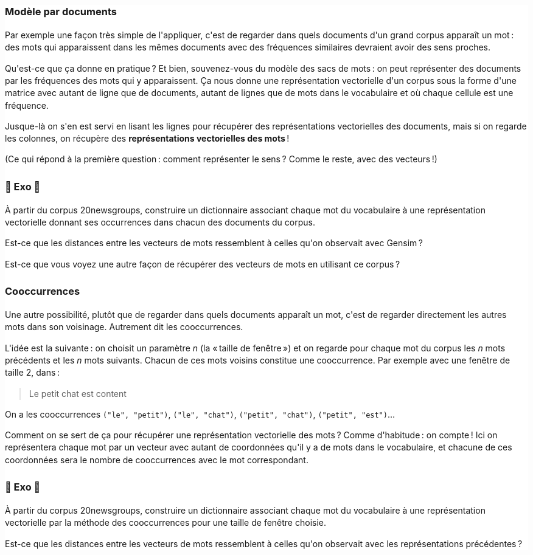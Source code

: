 ### Modèle par documents

Par exemple une façon très simple de l'appliquer, c'est de regarder dans quels documents d'un grand
corpus apparaît un mot : des mots qui apparaissent dans les mêmes documents avec des fréquences
similaires devraient avoir des sens proches.

Qu'est-ce que ça donne en pratique ? Et bien, souvenez-vous du modèle des sacs de mots : on peut
représenter des documents par les fréquences des mots qui y apparaissent. Ça nous donne une
représentation vectorielle d'un corpus sous la forme d'une matrice avec autant de ligne que de
documents, autant de lignes que de mots dans le vocabulaire et où chaque cellule est une fréquence.

Jusque-là on s'en est servi en lisant les lignes pour récupérer des représentations vectorielles des
documents, mais si on regarde les colonnes, on récupère des **représentations vectorielles des
mots** !

(Ce qui répond à la première question : comment représenter le sens ? Comme le reste, avec des
vecteurs !)

### 🐢 Exo 🐢

À partir du corpus 20newsgroups, construire un dictionnaire associant chaque mot du vocabulaire à
une représentation vectorielle donnant ses occurrences dans chacun des documents du corpus.

Est-ce que les distances entre les vecteurs de mots ressemblent à celles qu'on observait avec
Gensim ?

Est-ce que vous voyez une autre façon de récupérer des vecteurs de mots en utilisant ce corpus ?


### Cooccurrences

Une autre possibilité, plutôt que de regarder dans quels documents apparaît un mot, c'est de
regarder directement les autres mots dans son voisinage. Autrement dit les cooccurrences.

L'idée est la suivante : on choisit un paramètre $n$ (la « taille de fenêtre ») et on regarde pour
chaque mot du corpus les $n$ mots précédents et les $n$ mots suivants. Chacun de ces mots voisins
constitue une cooccurrence. Par exemple avec une fenêtre de taille $2$, dans :

> Le petit chat est content

On a les cooccurrences `("le", "petit")`, `("le", "chat")`, `("petit", "chat")`, `("petit", "est")`…

Comment on se sert de ça pour récupérer une représentation vectorielle des mots ? Comme
d'habitude : on compte ! Ici on représentera chaque mot par un vecteur avec autant de coordonnées
qu'il y a de mots dans le vocabulaire, et chacune de ces coordonnées sera le nombre de cooccurrences
avec le mot correspondant.


### 🦘 Exo 🦘

À partir du corpus 20newsgroups, construire un dictionnaire associant chaque mot du vocabulaire à
une représentation vectorielle par la méthode des cooccurrences pour une taille de fenêtre choisie.

Est-ce que les distances entre les vecteurs de mots ressemblent à celles qu'on observait avec les
représentations précédentes ?
